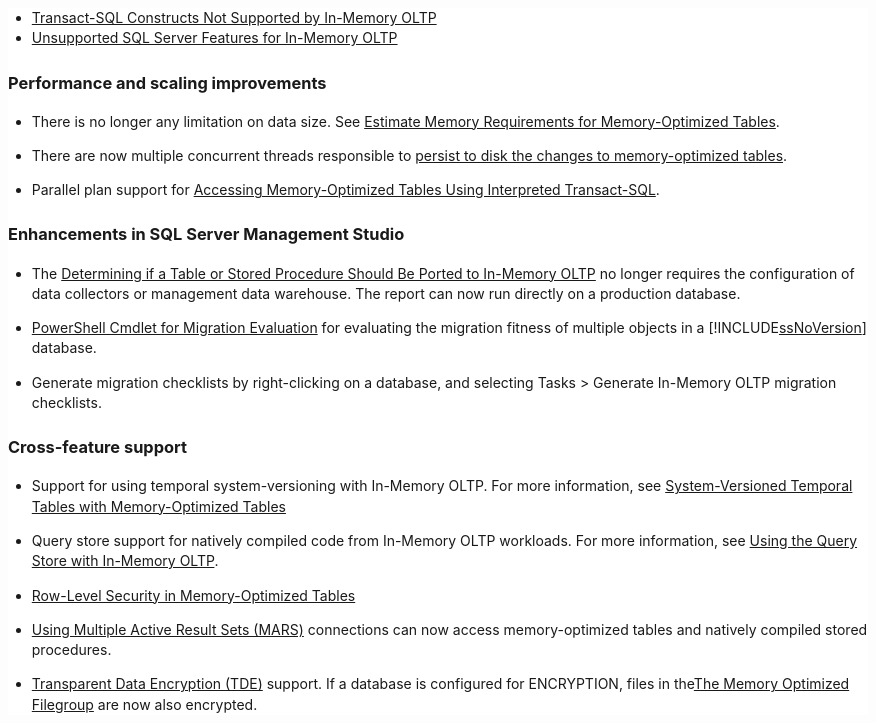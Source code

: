 - [Transact-SQL Constructs Not Supported by In-Memory OLTP](../relational-databases/in-memory-oltp/transact-sql-constructs-not-supported-by-in-memory-oltp.md)
- [Unsupported SQL Server Features for In-Memory OLTP](~/relational-databases/in-memory-oltp/unsupported-sql-server-features-for-in-memory-oltp.md)



### Performance and scaling improvements

- There is no longer any limitation on data size. See [Estimate Memory Requirements for Memory-Optimized Tables](~/relational-databases/in-memory-oltp/estimate-memory-requirements-for-memory-optimized-tables.md).

- There are now multiple concurrent threads responsible to [persist to disk the changes to memory-optimized tables](../relational-databases/in-memory-oltp/scalability.md).

- Parallel plan support for [Accessing Memory-Optimized Tables Using Interpreted Transact-SQL](../relational-databases/in-memory-oltp/accessing-memory-optimized-tables-using-interpreted-transact-sql.md).


### Enhancements in SQL Server Management Studio

- The [Determining if a Table or Stored Procedure Should Be Ported to In-Memory OLTP](../relational-databases/in-memory-oltp/determining-if-a-table-or-stored-procedure-should-be-ported-to-in-memory-oltp.md) no longer requires the configuration of data collectors or management data warehouse. The report can now run directly on a production database.

- [PowerShell Cmdlet for Migration Evaluation](../relational-databases/in-memory-oltp/powershell-cmdlet-for-migration-evaluation.md) for evaluating the migration fitness of multiple objects in a [!INCLUDE[ssNoVersion](../includes/ssnoversion-md.md)] database.

- Generate migration checklists by right-clicking on a database, and selecting Tasks > Generate In-Memory OLTP migration checklists.

### Cross-feature support

- Support for using temporal system-versioning with In-Memory OLTP. For more information, see [System-Versioned Temporal Tables with Memory-Optimized Tables](../relational-databases/tables/system-versioned-temporal-tables-with-memory-optimized-tables.md)

- Query store support for natively compiled code from In-Memory OLTP workloads. For more information, see [Using the Query Store with In-Memory OLTP](../relational-databases/performance/using-the-query-store-with-in-memory-oltp.md).

- [Row-Level Security in Memory-Optimized Tables](../relational-databases/in-memory-oltp/introduction-to-memory-optimized-tables.md#rls)

- [Using Multiple Active Result Sets &#40;MARS&#41;](../relational-databases/native-client/features/using-multiple-active-result-sets-mars.md) connections  can now access memory-optimized tables and natively compiled stored procedures.

- [Transparent Data Encryption (TDE)](../relational-databases/security/encryption/transparent-data-encryption.md) support. If a database is configured for ENCRYPTION, files in the[The Memory Optimized Filegroup](../relational-databases/in-memory-oltp/the-memory-optimized-filegroup.md) are now also encrypted.
